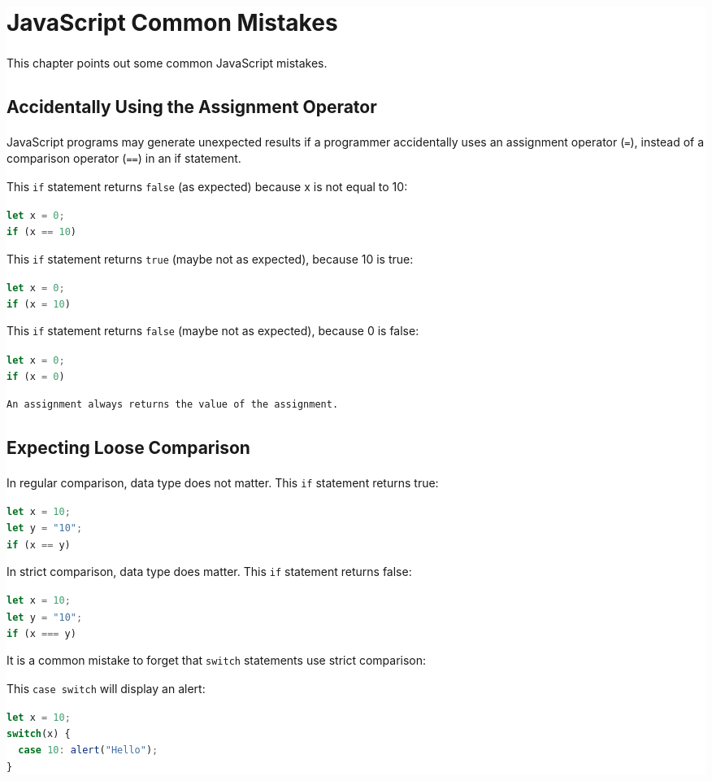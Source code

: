 # JavaScript Common Mistakes

This chapter points out some common JavaScript mistakes.

## Accidentally Using the Assignment Operator
JavaScript programs may generate unexpected results if a programmer accidentally uses an assignment operator (`=`), instead of a comparison operator (`==`) in an if statement.

This `if` statement returns `false` (as expected) because x is not equal to 10:
```js
let x = 0;
if (x == 10)
```

This `if` statement returns `true` (maybe not as expected), because 10 is true:
```js
let x = 0;
if (x = 10)
```

This `if` statement returns `false` (maybe not as expected), because 0 is false:
```js
let x = 0;
if (x = 0)
```

```css
An assignment always returns the value of the assignment.
```


## Expecting Loose Comparison
In regular comparison, data type does not matter. This `if` statement returns true:
```js
let x = 10;
let y = "10";
if (x == y)
```

In strict comparison, data type does matter. This `if` statement returns false:
```js
let x = 10;
let y = "10";
if (x === y)
```

It is a common mistake to forget that `switch` statements use strict comparison:

This `case switch` will display an alert:
```js
let x = 10;
switch(x) {
  case 10: alert("Hello");
}
```
